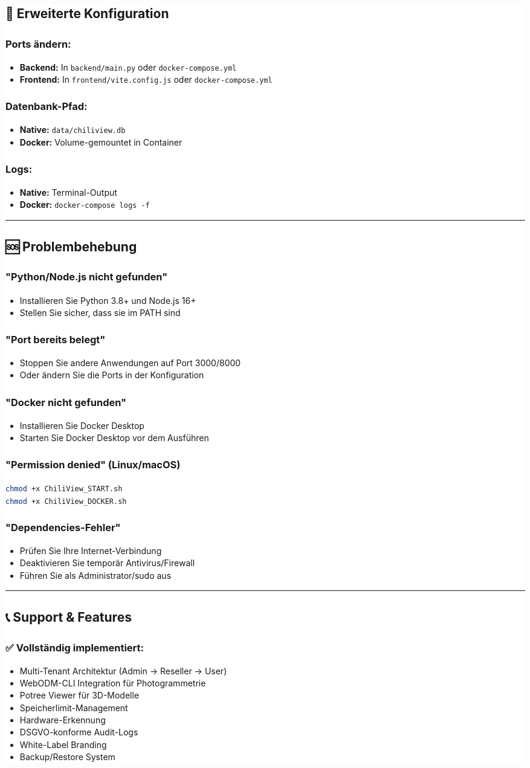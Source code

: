 
## 🔧 Erweiterte Konfiguration

### Ports ändern:
- **Backend:** In `backend/main.py` oder `docker-compose.yml`
- **Frontend:** In `frontend/vite.config.js` oder `docker-compose.yml`

### Datenbank-Pfad:
- **Native:** `data/chiliview.db`
- **Docker:** Volume-gemountet in Container

### Logs:
- **Native:** Terminal-Output
- **Docker:** `docker-compose logs -f`

---

## 🆘 Problembehebung

### "Python/Node.js nicht gefunden"
- Installieren Sie Python 3.8+ und Node.js 16+
- Stellen Sie sicher, dass sie im PATH sind

### "Port bereits belegt"
- Stoppen Sie andere Anwendungen auf Port 3000/8000
- Oder ändern Sie die Ports in der Konfiguration

### "Docker nicht gefunden"
- Installieren Sie Docker Desktop
- Starten Sie Docker Desktop vor dem Ausführen

### "Permission denied" (Linux/macOS)
```bash
chmod +x ChiliView_START.sh
chmod +x ChiliView_DOCKER.sh
```

### "Dependencies-Fehler"
- Prüfen Sie Ihre Internet-Verbindung
- Deaktivieren Sie temporär Antivirus/Firewall
- Führen Sie als Administrator/sudo aus

---

## 📞 Support & Features

### ✅ **Vollständig implementiert:**
- Multi-Tenant Architektur (Admin → Reseller → User)
- WebODM-CLI Integration für Photogrammetrie
- Potree Viewer für 3D-Modelle
- Speicherlimit-Management
- Hardware-Erkennung
- DSGVO-konforme Audit-Logs
- White-Label Branding
- Backup/Restore System
